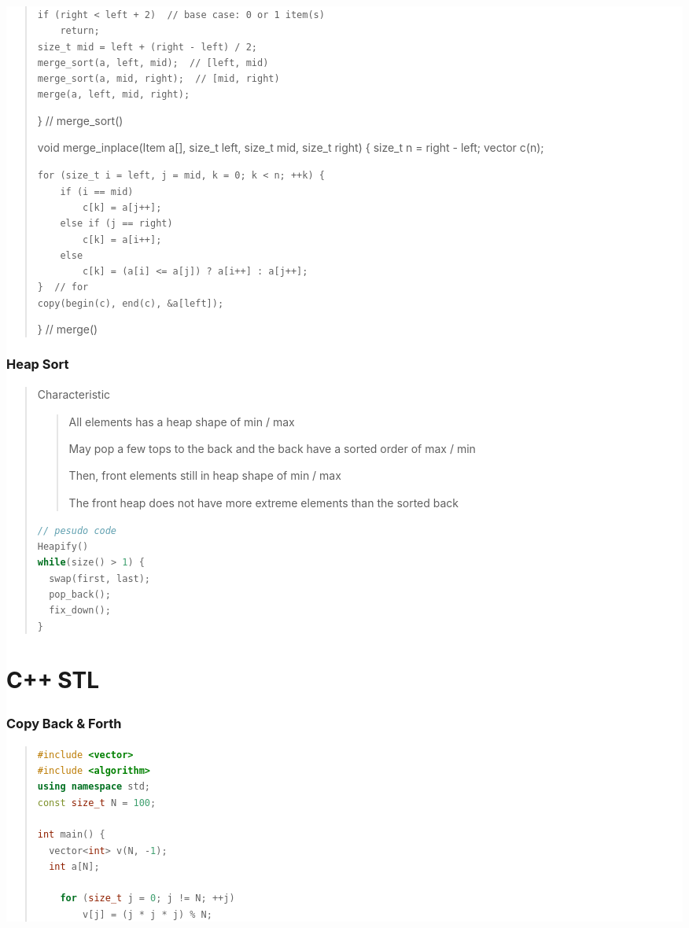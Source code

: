 >     if (right < left + 2)  // base case: 0 or 1 item(s)
>         return;
>     size_t mid = left + (right - left) / 2;
>     merge_sort(a, left, mid);  // [left, mid)
>     merge_sort(a, mid, right);  // [mid, right)
>     merge(a, left, mid, right);
> }  // merge_sort()
> 
> 
> void merge_inplace(Item a[], size_t left, size_t mid, size_t right) {
>     size_t n = right - left;
>     vector<Item> c(n);
> 
>     for (size_t i = left, j = mid, k = 0; k < n; ++k) {
>         if (i == mid)
>             c[k] = a[j++];
>         else if (j == right)
>             c[k] = a[i++];
>         else
>             c[k] = (a[i] <= a[j]) ? a[i++] : a[j++];
>     }  // for
>     copy(begin(c), end(c), &a[left]);
> }  // merge()
> ```

### Heap Sort
> Characteristic
> > All elements has a heap shape of min / max
> >
> > May pop a few tops to the back and the back have a sorted order of  max / min
> >
> > Then, front elements still in heap shape of min / max
> >
> > The front heap does not have more extreme elements than the sorted back
>
> ```c++
> // pesudo code
> Heapify()
> while(size() > 1) {
> 	swap(first, last);
> 	pop_back();
> 	fix_down();
> }
> ```





# C++ STL

### Copy Back & Forth
> ```c++
> #include <vector>
> #include <algorithm>
> using namespace std;
> const size_t N = 100;
> 
> int main() {
> 	vector<int> v(N, -1);
> 	int a[N];
> 
>     for (size_t j = 0; j != N; ++j)
>         v[j] = (j * j * j) % N;